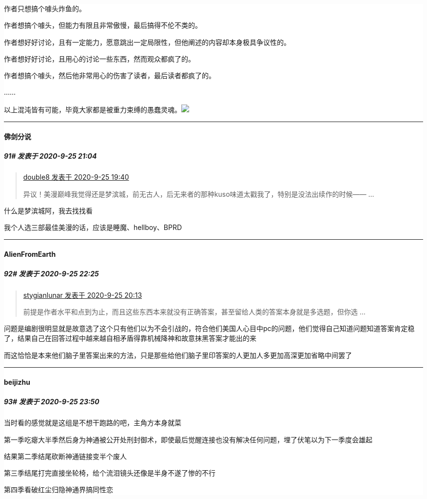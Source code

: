 作者只想搞个噱头炸鱼的。

作者想搞个噱头，但能力有限且非常傲慢，最后搞得不伦不类的。

作者想好好讨论，且有一定能力，愿意跳出一定局限性，但他阐述的内容却本身极具争议性的。

作者想好好讨论，且用心的讨论一些东西，然而观众都疯了的。

作者想搞个噱头，然后他非常用心的伤害了读者，最后读者都疯了的。

……

以上混沌皆有可能，毕竟大家都是被重力束缚的愚蠢灵魂。<img src="https://static.saraba1st.com/image/smiley/carton2017/023.png" referrerpolicy="no-referrer">


-----

####  佛剑分说  
##### 91#       发表于 2020-9-25 21:04


<blockquote><a href="httphttps://bbs.saraba1st.com/2b/forum.php?mod=redirect&amp;goto=findpost&amp;pid=48853473&amp;ptid=1961691" target="_blank">double8 发表于 2020-9-25 19:40</a>

异议！美漫巅峰我觉得还是梦滨城，前无古人，后无来者的那种kuso味道太戳我了，特别是没法出续作的时候—— ...</blockquote>
什么是梦滨城阿，我去找找看

我个人选三部最佳美漫的话，应该是睡魔、hellboy、BPRD


-----

####  AlienFromEarth  
##### 92#       发表于 2020-9-25 22:25


<blockquote><a href="httphttps://bbs.saraba1st.com/2b/forum.php?mod=redirect&amp;goto=findpost&amp;pid=48853753&amp;ptid=1961691" target="_blank">stygianlunar 发表于 2020-9-25 20:13</a>

前提是作者水平和点到为止，而且这些东西本来就没有正确答案，甚至留给人类的答案本身就是多选题，但你选 ...</blockquote>
问题是编剧很明显就是故意选了这个只有他们以为不会引战的，符合他们美国人心目中pc的问题，他们觉得自己知道问题知道答案肯定稳了，结果自己在回答过程中越来越自相矛盾得靠机械降神和故意抹黑答案才能出的来


而这恰恰是本来他们脑子里答案出来的方法，只是那些给他们脑子里印答案的人更加人多更加高深更加省略中间罢了


-----

####  beijizhu  
##### 93#       发表于 2020-9-25 23:50


当时看的感觉就是这组是不想干跑路的吧，主角方本身就菜

第一季吃瘪大半季然后身为神通被公开处刑封御术，即使最后觉醒连接也没有解决任何问题，埋了伏笔以为下一季度会雄起

结果第二季结尾砍断神通链接变半个废人

第三季结尾打完直接坐轮椅，给个流泪镜头还像是半身不遂了惨的不行

第四季看破红尘归隐神通界搞同性恋
